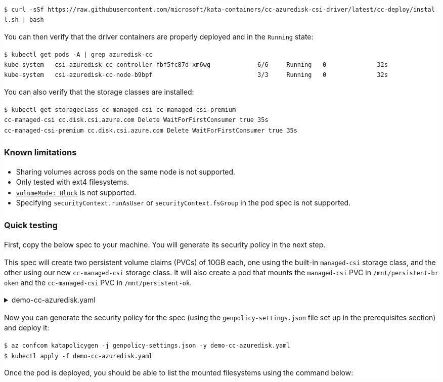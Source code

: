 ```shell
$ curl -sSf https://raw.githubusercontent.com/microsoft/kata-containers/cc-azuredisk-csi-driver/latest/cc-deploy/install.sh | bash
```

You can then verify that the driver containers are properly deployed and
in the `Running` state:

```shell
$ kubectl get pods -A | grep azuredisk-cc
kube-system   csi-azuredisk-cc-controller-fbf5fc87d-xm6wg             6/6     Running   0              32s
kube-system   csi-azuredisk-cc-node-b9bpf                             3/3     Running   0              32s
```

You can also verify that the storage classes are installed:

```shell
$ kubectl get storageclass cc-managed-csi cc-managed-csi-premium
cc-managed-csi cc.disk.csi.azure.com Delete WaitForFirstConsumer true 35s
cc-managed-csi-premium cc.disk.csi.azure.com Delete WaitForFirstConsumer true 35s
```

### Known limitations

 * Sharing volumes across pods on the same node is not supported.
 * Only tested with ext4 filesystems.
 * [`volumeMode:
   Block`](https://kubernetes.io/docs/concepts/storage/persistent-volumes/#volume-mode)
   is not supported.
 * Specifying `securityContext.runAsUser` or `securityContext.fsGroup`
   in the pod spec is not supported.

### Quick testing

First, copy the below spec to your machine. You will generate its
security policy in the next step.

This spec will create two persistent volume claims (PVCs) of 10GB each,
one using the built-in `managed-csi` storage class, and the other using
our new `cc-managed-csi` storage class. It will also create a pod that
mounts the `managed-csi` PVC in `/mnt/persistent-broken` and the
`cc-managed-csi` PVC in `/mnt/persistent-ok`.

<details><summary>demo-cc-azuredisk.yaml</summary></details>

Now you can generate the security policy for the spec (using the
`genpolicy-settings.json` file set up in the prerequisites section) and
deploy it:

```shell
$ az confcom katapolicygen -j genpolicy-settings.json -y demo-cc-azuredisk.yaml
$ kubectl apply -f demo-cc-azuredisk.yaml
```

Once the pod is deployed, you should be able to list the mounted
filesystems using the command below:
